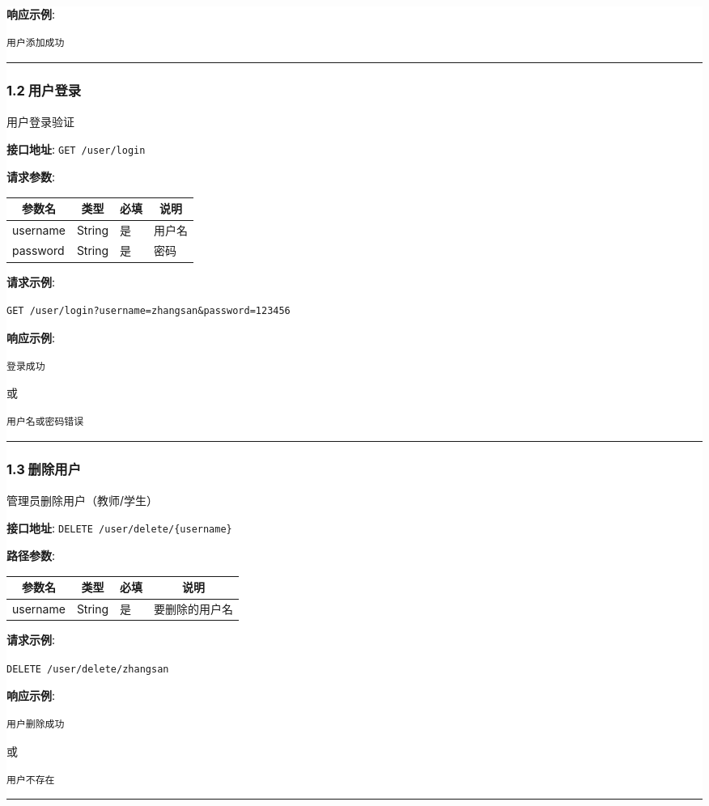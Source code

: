 **响应示例**:
```
用户添加成功
```

---

### 1.2 用户登录

用户登录验证

**接口地址**: `GET /user/login`

**请求参数**:

| 参数名 | 类型 | 必填 | 说明 |
|--------|------|------|------|
| username | String | 是 | 用户名 |
| password | String | 是 | 密码 |

**请求示例**:
```
GET /user/login?username=zhangsan&password=123456
```

**响应示例**:
```
登录成功
```
或
```
用户名或密码错误
```

---

### 1.3 删除用户

管理员删除用户（教师/学生）

**接口地址**: `DELETE /user/delete/{username}`

**路径参数**:

| 参数名 | 类型 | 必填 | 说明 |
|--------|------|------|------|
| username | String | 是 | 要删除的用户名 |

**请求示例**:
```
DELETE /user/delete/zhangsan
```

**响应示例**:
```
用户删除成功
```
或
```
用户不存在
```

---